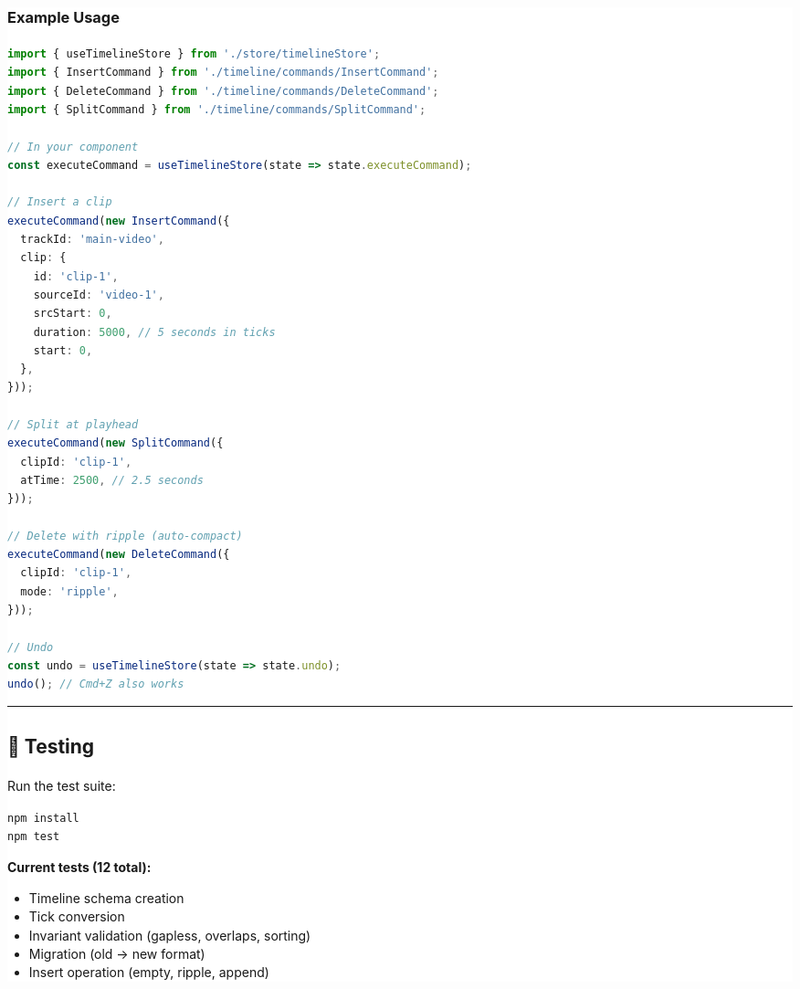 ### Example Usage

```typescript
import { useTimelineStore } from './store/timelineStore';
import { InsertCommand } from './timeline/commands/InsertCommand';
import { DeleteCommand } from './timeline/commands/DeleteCommand';
import { SplitCommand } from './timeline/commands/SplitCommand';

// In your component
const executeCommand = useTimelineStore(state => state.executeCommand);

// Insert a clip
executeCommand(new InsertCommand({
  trackId: 'main-video',
  clip: {
    id: 'clip-1',
    sourceId: 'video-1',
    srcStart: 0,
    duration: 5000, // 5 seconds in ticks
    start: 0,
  },
}));

// Split at playhead
executeCommand(new SplitCommand({
  clipId: 'clip-1',
  atTime: 2500, // 2.5 seconds
}));

// Delete with ripple (auto-compact)
executeCommand(new DeleteCommand({
  clipId: 'clip-1',
  mode: 'ripple',
}));

// Undo
const undo = useTimelineStore(state => state.undo);
undo(); // Cmd+Z also works
```

---

## 🧪 Testing

Run the test suite:

```bash
npm install
npm test
```

**Current tests (12 total):**
- Timeline schema creation
- Tick conversion
- Invariant validation (gapless, overlaps, sorting)
- Migration (old → new format)
- Insert operation (empty, ripple, append)
